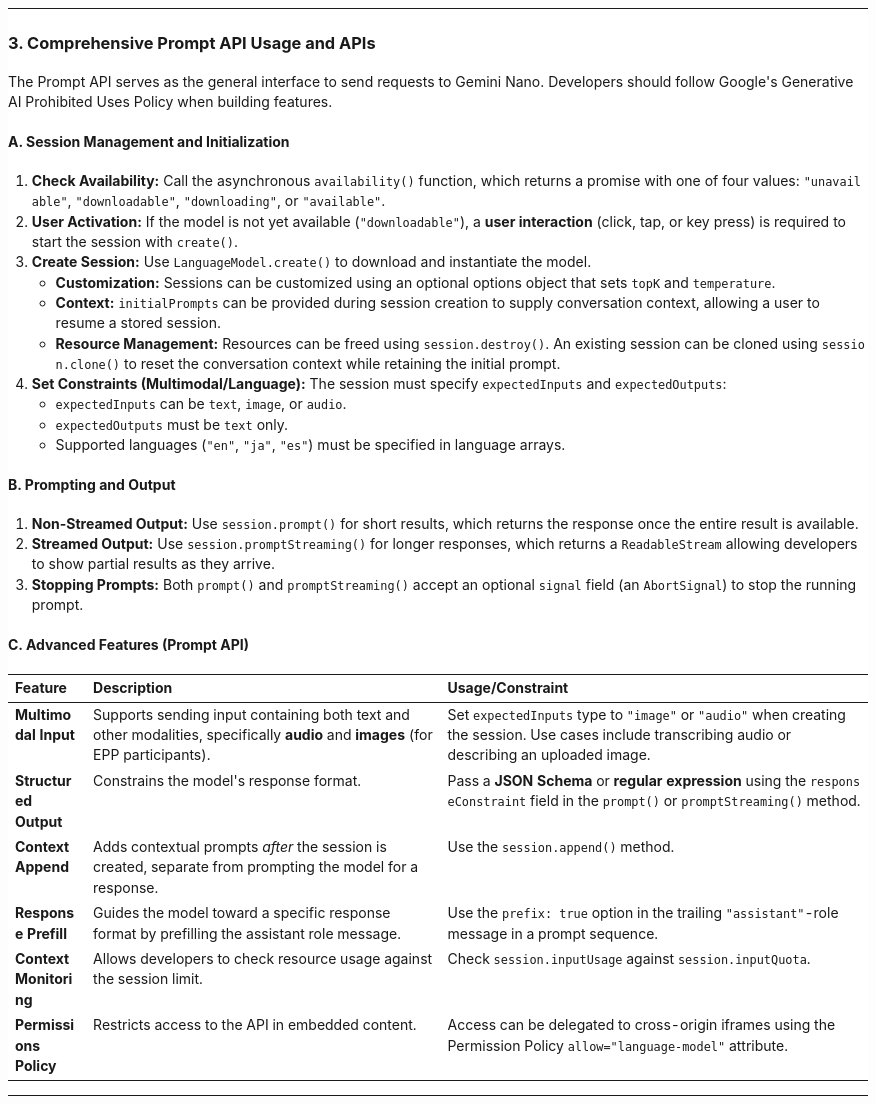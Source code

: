 ***

### 3. Comprehensive Prompt API Usage and APIs

The Prompt API serves as the general interface to send requests to Gemini Nano. Developers should follow Google's Generative AI Prohibited Uses Policy when building features.

#### A. Session Management and Initialization

1. **Check Availability:** Call the asynchronous `availability()` function, which returns a promise with one of four values: `"unavailable"`, `"downloadable"`, `"downloading"`, or `"available"`.
2. **User Activation:** If the model is not yet available (`"downloadable"`), a **user interaction** (click, tap, or key press) is required to start the session with `create()`.
3. **Create Session:** Use `LanguageModel.create()` to download and instantiate the model.
    * **Customization:** Sessions can be customized using an optional options object that sets `topK` and `temperature`.
    * **Context:** `initialPrompts` can be provided during session creation to supply conversation context, allowing a user to resume a stored session.
    * **Resource Management:** Resources can be freed using `session.destroy()`. An existing session can be cloned using `session.clone()` to reset the conversation context while retaining the initial prompt.
4. **Set Constraints (Multimodal/Language):** The session must specify `expectedInputs` and `expectedOutputs`:
    * `expectedInputs` can be `text`, `image`, or `audio`.
    * `expectedOutputs` must be `text` only.
    * Supported languages (`"en"`, `"ja"`, `"es"`) must be specified in language arrays.

#### B. Prompting and Output

1. **Non-Streamed Output:** Use `session.prompt()` for short results, which returns the response once the entire result is available.
2. **Streamed Output:** Use `session.promptStreaming()` for longer responses, which returns a `ReadableStream` allowing developers to show partial results as they arrive.
3. **Stopping Prompts:** Both `prompt()` and `promptStreaming()` accept an optional `signal` field (an `AbortSignal`) to stop the running prompt.

#### C. Advanced Features (Prompt API)

| Feature | Description | Usage/Constraint |
| :--- | :--- | :--- |
| **Multimodal Input** | Supports sending input containing both text and other modalities, specifically **audio** and **images** (for EPP participants). | Set `expectedInputs` type to `"image"` or `"audio"` when creating the session. Use cases include transcribing audio or describing an uploaded image. |
| **Structured Output** | Constrains the model's response format. | Pass a **JSON Schema** or **regular expression** using the `responseConstraint` field in the `prompt()` or `promptStreaming()` method. |
| **Context Append** | Adds contextual prompts *after* the session is created, separate from prompting the model for a response. | Use the `session.append()` method. |
| **Response Prefill** | Guides the model toward a specific response format by prefilling the assistant role message. | Use the `prefix: true` option in the trailing `"assistant"`-role message in a prompt sequence. |
| **Context Monitoring** | Allows developers to check resource usage against the session limit. | Check `session.inputUsage` against `session.inputQuota`. |
| **Permissions Policy** | Restricts access to the API in embedded content. | Access can be delegated to cross-origin iframes using the Permission Policy `allow="language-model"` attribute. |

***

